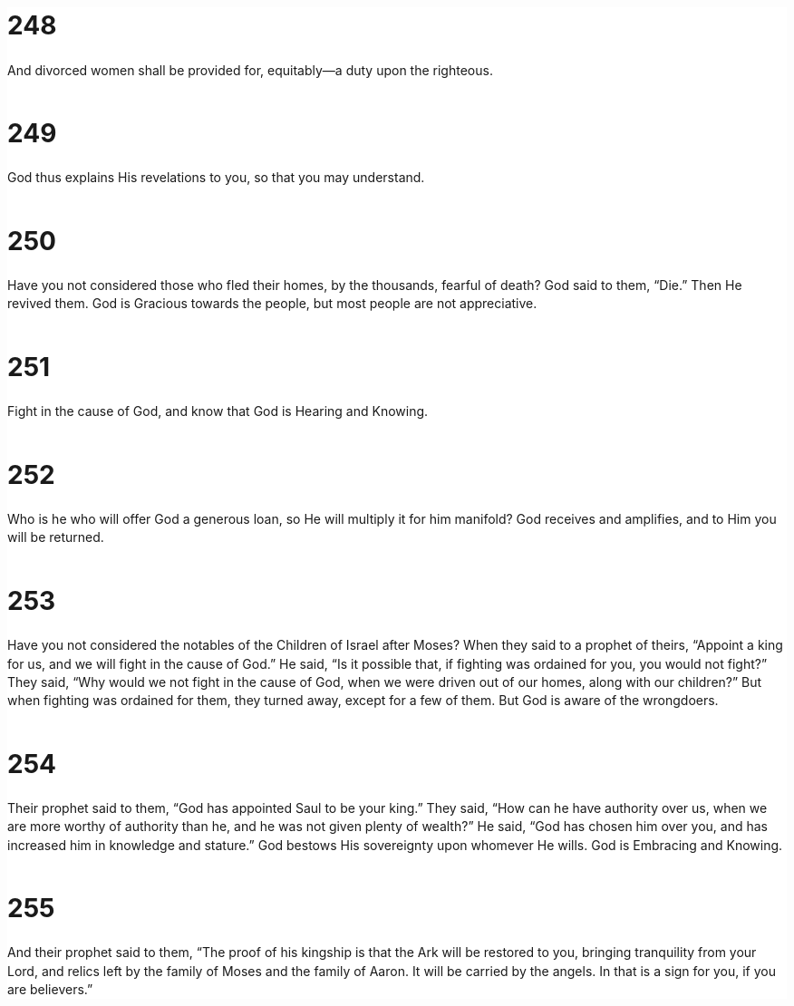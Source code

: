 # 248

And divorced women shall be provided for, equitably—a duty upon the righteous.

# 249

God thus explains His revelations to you, so that you may understand.

# 250

Have you not considered those who fled their homes, by the thousands, fearful of death? God said to them, “Die.” Then He revived them. God is Gracious towards the people, but most people are not appreciative.

# 251

Fight in the cause of God, and know that God is Hearing and Knowing.

# 252

Who is he who will offer God a generous loan, so He will multiply it for him manifold? God receives and amplifies, and to Him you will be returned.

# 253

Have you not considered the notables of the Children of Israel after Moses? When they said to a prophet of theirs, “Appoint a king for us, and we will fight in the cause of God.” He said, “Is it possible that, if fighting was ordained for you, you would not fight?” They said, “Why would we not fight in the cause of God, when we were driven out of our homes, along with our children?” But when fighting was ordained for them, they turned away, except for a few of them. But God is aware of the wrongdoers.

# 254

Their prophet said to them, “God has appointed Saul to be your king.” They said, “How can he have authority over us, when we are more worthy of authority than he, and he was not given plenty of wealth?” He said, “God has chosen him over you, and has increased him in knowledge and stature.” God bestows His sovereignty upon whomever He wills. God is Embracing and Knowing.

# 255

And their prophet said to them, “The proof of his kingship is that the Ark will be restored to you, bringing tranquility from your Lord, and relics left by the family of Moses and the family of Aaron. It will be carried by the angels. In that is a sign for you, if you are believers.”
